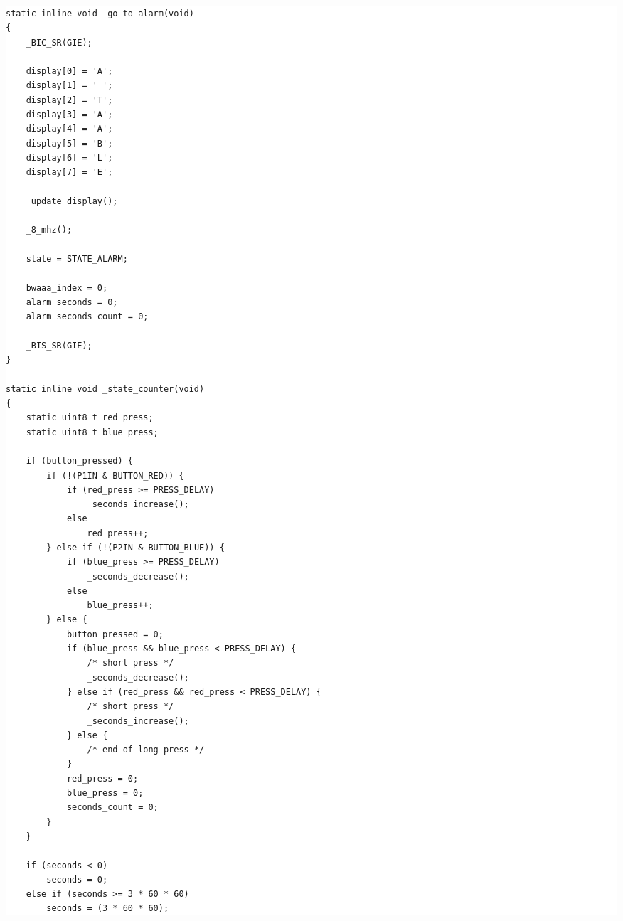 ```
static inline void _go_to_alarm(void)
{
    _BIC_SR(GIE);

    display[0] = 'A';
    display[1] = ' ';
    display[2] = 'T';
    display[3] = 'A';
    display[4] = 'A';
    display[5] = 'B';
    display[6] = 'L';
    display[7] = 'E';

    _update_display();

    _8_mhz();

    state = STATE_ALARM;

    bwaaa_index = 0;
    alarm_seconds = 0;
    alarm_seconds_count = 0;

    _BIS_SR(GIE);
}

static inline void _state_counter(void)
{
    static uint8_t red_press;
    static uint8_t blue_press;
    
    if (button_pressed) {        
        if (!(P1IN & BUTTON_RED)) {
            if (red_press >= PRESS_DELAY)
                _seconds_increase();
            else
                red_press++;
        } else if (!(P2IN & BUTTON_BLUE)) {
            if (blue_press >= PRESS_DELAY)
                _seconds_decrease();
            else
                blue_press++;
        } else {
            button_pressed = 0;
            if (blue_press && blue_press < PRESS_DELAY) {
                /* short press */
                _seconds_decrease();
            } else if (red_press && red_press < PRESS_DELAY) {
                /* short press */
                _seconds_increase();
            } else {
                /* end of long press */
            }
            red_press = 0;
            blue_press = 0;
            seconds_count = 0;
        }
    } 
    
    if (seconds < 0)
        seconds = 0;
    else if (seconds >= 3 * 60 * 60)
        seconds = (3 * 60 * 60);
```